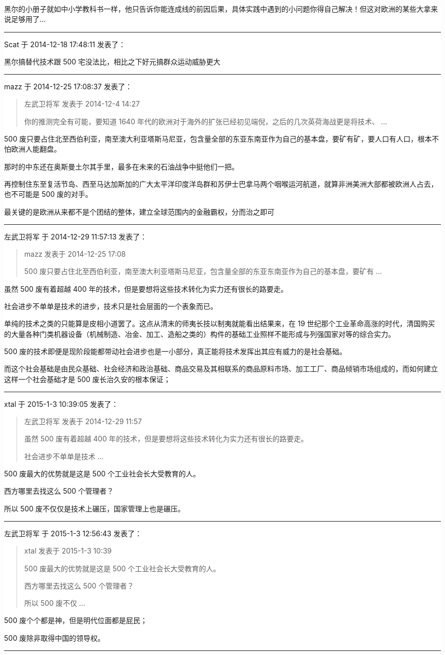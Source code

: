 黑尔的小册子就如中小学教科书一样，他只告诉你能连成线的前因后果，具体实践中遇到的小问题你得自己解决！但这对欧洲的某些大拿来说足够用了...

---

Scat 于 2014-12-18 17:48:11 发表了：

黑尔搞替代技术跟 500 宅没法比，相比之下好元搞群众运动威胁更大

---

mazz 于 2014-12-25 17:08:37 发表了：

> 左武卫将军 发表于 2014-12-4 14:27
>
> 你的推测完全有可能，要知道 1640 年代的欧洲对于海外的扩张已经初见端倪，之后的几次英荷海战更是将技术、 ...

500 废只要占住北至西伯利亚，南至澳大利亚塔斯马尼亚，包含量全部的东亚东南亚作为自己的基本盘，要矿有矿，要人口有人口，根本不怕欧洲人能翻盘。

那时的中东还在奥斯曼土尔其手里，最多在未来的石油战争中挺他们一把。

再控制住东至复活节岛、西至马达加斯加的广大太平洋印度洋岛群和苏伊士巴拿马两个咽喉运河航道，就算非洲美洲大部都被欧洲人占去，也不可能是 500 废的对手。

最关键的是欧洲从来都不是个团结的整体，建立全球范围内的金融霸权，分而治之即可

---

左武卫将军 于 2014-12-29 11:57:13 发表了：

> mazz 发表于 2014-12-25 17:08
>
> 500 废只要占住北至西伯利亚，南至澳大利亚塔斯马尼亚，包含量全部的东亚东南亚作为自己的基本盘，要矿有 ...

虽然 500 废有着超越 400 年的技术，但是要想将这些技术转化为实力还有很长的路要走。

社会进步不单单是技术的进步，技术只是社会层面的一个表象而已。

单纯的技术之类的只能算是皮相小道罢了。这点从清末的师夷长技以制夷就能看出结果来，在 19 世纪那个工业革命高涨的时代，清国购买的大量各种门类机器设备（机械制造、冶金、加工、造船之类的）构件的基础工业照样不能形成与列强国家对等的综合实力。

500 废的技术即便是现阶段能都带动社会进步也是一小部分，真正能将技术发挥出其应有威力的是社会基础。

而这个社会基础是由民众基础、社会经济和政治基础、商品交易及其相联系的商品原料市场、加工工厂、商品倾销市场组成的，而如何建立这样一个社会基础才是 500 废长治久安的根本保证；

---

xtal 于 2015-1-3 10:39:05 发表了：

> 左武卫将军 发表于 2014-12-29 11:57
>
> 虽然 500 废有着超越 400 年的技术，但是要想将这些技术转化为实力还有很长的路要走。
>
> 社会进步不单单是技术 ...

500 废最大的优势就是这是 500 个工业社会长大受教育的人。

西方哪里去找这么 500 个管理者？

所以 500 废不仅仅是技术上碾压，国家管理上也是碾压。

---

左武卫将军 于 2015-1-3 12:56:43 发表了：

> xtal 发表于 2015-1-3 10:39
>
> 500 废最大的优势就是这是 500 个工业社会长大受教育的人。
>
> 西方哪里去找这么 500 个管理者？
>
> 所以 500 废不仅 ...

500 废个个都是神，但是明代位面都是屁民；

500 废除非取得中国的领导权。

---
